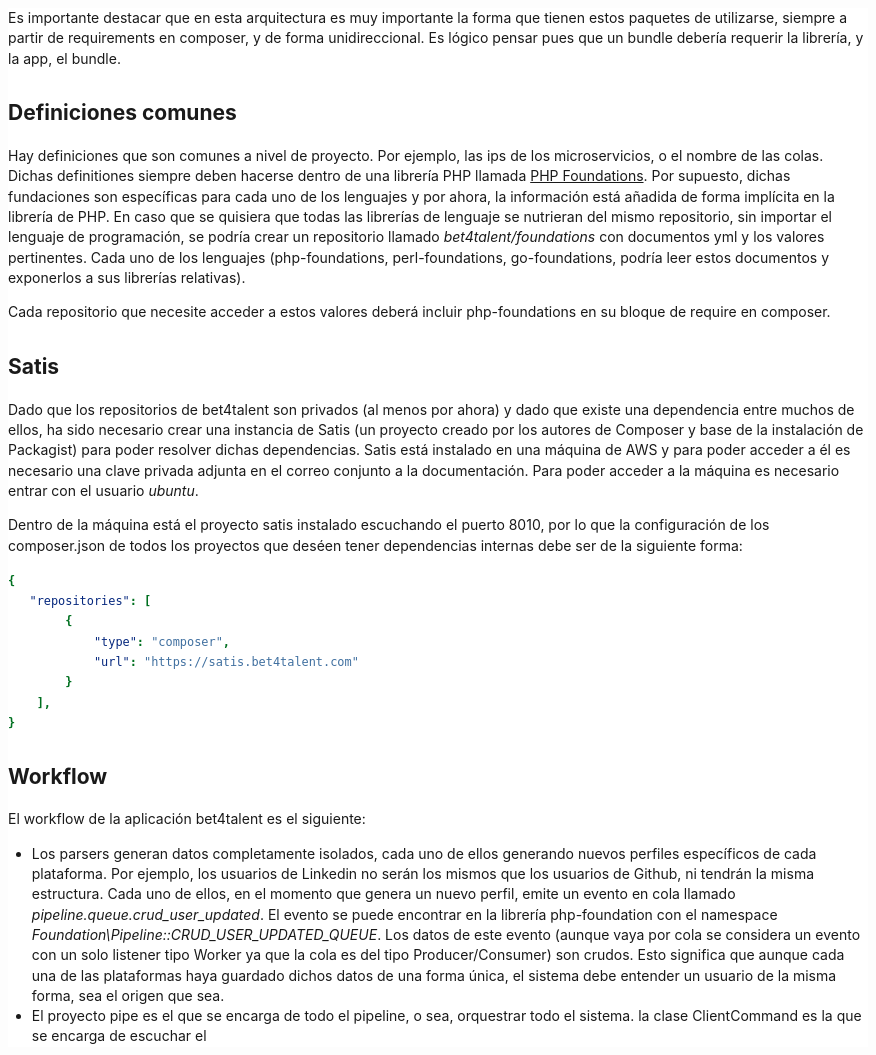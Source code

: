 Es importante destacar que en esta arquitectura es muy importante la forma que 
tienen estos paquetes de utilizarse, siempre a partir de requirements en 
composer, y de forma unidireccional. Es lógico pensar pues que un bundle debería 
requerir la librería, y la app, el bundle.

## Definiciones comunes

Hay definiciones que son comunes a nivel de proyecto. Por ejemplo, las ips de 
los microservicios, o el nombre de las colas. Dichas definitiones siempre deben 
hacerse dentro de una librería PHP llamada 
[PHP Foundations](http://github.com/bet4talent/php-foundations). Por supuesto, 
dichas fundaciones son específicas para cada uno de los lenguajes y por ahora, 
la información está añadida de forma implícita en la librería de PHP. En caso 
que se quisiera que todas las librerías de lenguaje se nutrieran del mismo 
repositorio, sin importar el lenguaje de programación, se podría crear un 
repositorio llamado *bet4talent/foundations* con documentos yml y los valores 
pertinentes. Cada uno de los lenguajes (php-foundations, perl-foundations, 
go-foundations, podría leer estos documentos y exponerlos a sus librerías 
relativas).

Cada repositorio que necesite acceder a estos valores deberá incluir 
php-foundations en su bloque de require en composer.

## Satis

Dado que los repositorios de bet4talent son privados (al menos por ahora) y dado 
que existe una dependencia entre muchos de ellos, ha sido necesario crear una 
instancia de Satis (un proyecto creado por los autores de Composer y base de la 
instalación de Packagist) para poder resolver dichas dependencias. Satis está 
instalado en una máquina de AWS y para poder acceder a él es necesario una clave 
privada adjunta en el correo conjunto a la documentación. Para poder acceder a 
la máquina es necesario entrar con el usuario *ubuntu*.

Dentro de la máquina está el proyecto satis instalado escuchando el puerto 8010, 
por lo que la configuración de los composer.json de todos los proyectos que 
deséen tener dependencias internas debe ser de la siguiente forma:

``` yml
{
   "repositories": [
        {
            "type": "composer",
            "url": "https://satis.bet4talent.com"
        }
    ],
}
```

## Workflow

El workflow de la aplicación bet4talent es el siguiente:

* Los parsers generan datos completamente isolados, cada uno de ellos generando 
nuevos perfiles específicos de cada plataforma. Por ejemplo, los usuarios de 
Linkedin no serán los mismos que los usuarios de Github, ni tendrán la misma 
estructura. Cada uno de ellos, en el momento que genera un nuevo perfil, emite 
un evento en cola llamado *pipeline.queue.crud_user_updated*. El evento se puede 
encontrar en la librería php-foundation con el namespace 
*Foundation\Pipeline::CRUD_USER_UPDATED_QUEUE*. Los datos de este evento (aunque 
vaya por cola se considera un evento con un solo listener tipo Worker ya que la 
cola es del tipo Producer/Consumer) son crudos. Esto significa que aunque cada 
una de las plataformas haya guardado dichos datos de una forma única, el sistema 
debe entender un usuario de la misma forma, sea el origen que sea.
* El proyecto pipe es el que se encarga de todo el pipeline, o sea, orquestrar 
todo el sistema. la clase ClientCommand es la que se encarga de escuchar el 